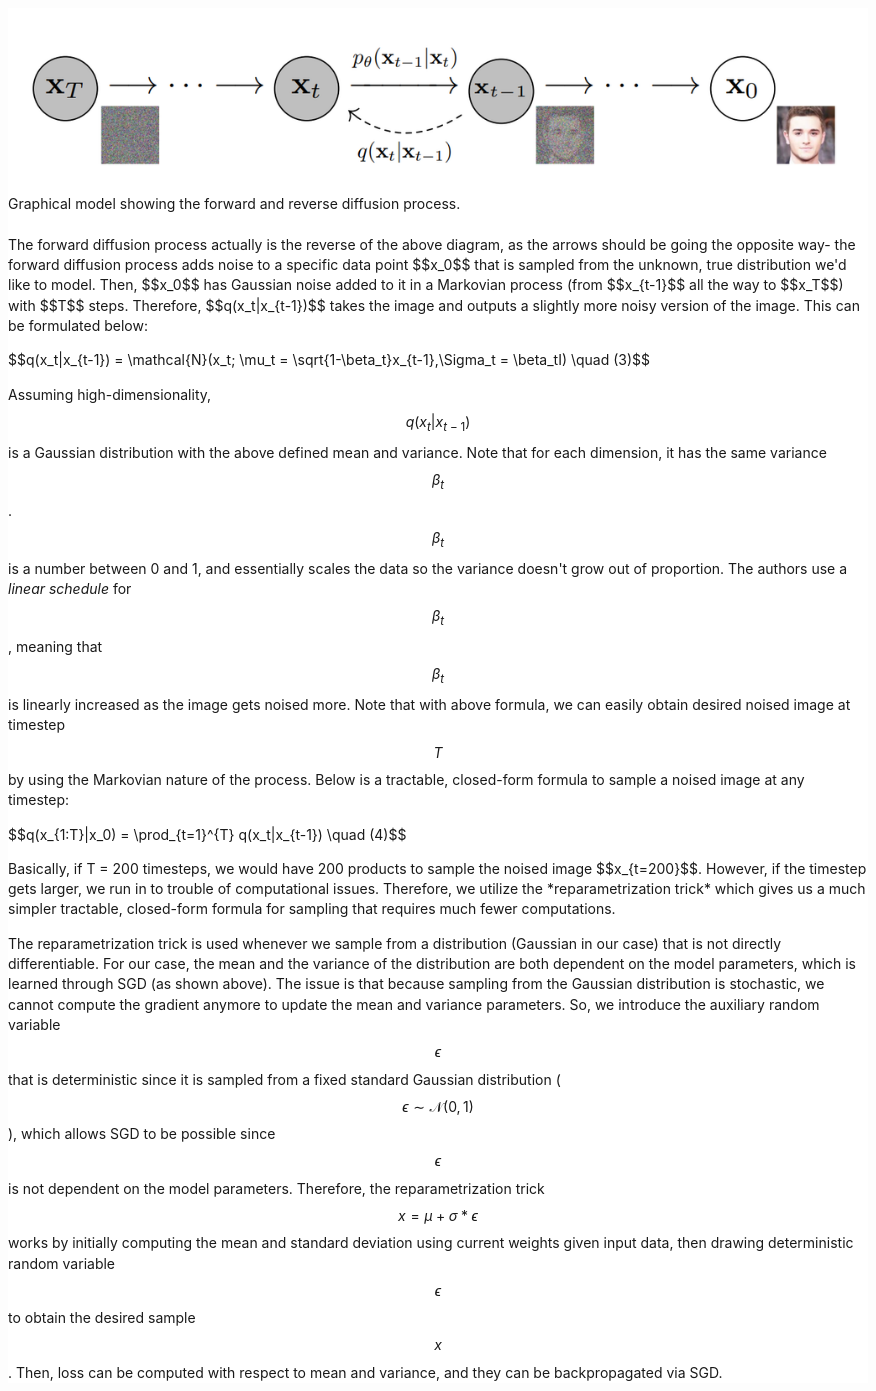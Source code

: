 <img src = "/assets/images/forward_backward_diffusion.png" width = "929" height = "181" class = "center">
<figcaption>Graphical model showing the forward and reverse diffusion process.</figcaption>
<br>
The forward diffusion process actually is the reverse of the above diagram, as the arrows should be going the opposite way- the forward diffusion process adds noise to a specific
data point $$x_0$$ that is sampled from the unknown, true distribution we'd like to model. Then, $$x_0$$ has Gaussian noise added to it in a Markovian process (from $$x_{t-1}$$ all the way to $$x_T$$) with $$T$$ steps.
Therefore, $$q(x_t|x_{t-1})$$ takes the image and outputs a slightly more noisy version of the image. This can be formulated below:
<p>
$$q(x_t|x_{t-1}) = \mathcal{N}(x_t; \mu_t = \sqrt{1-\beta_t}x_{t-1},\Sigma_t = \beta_tI) \quad (3)$$
</p>

Assuming high-dimensionality, $$q(x_t|x_{t-1})$$ is a Gaussian distribution with the above defined mean and variance. Note that for each dimension, it has the same variance $$\beta_t$$.
$$\beta_t$$ is a number between 0 and 1, and essentially scales the data so the variance doesn't grow out of proportion. The authors use a *linear schedule* for $$\beta_t$$, meaning that $$\beta_t$$ is linearly
increased as the image gets noised more. Note that with above formula, we can easily obtain desired noised image at timestep $$T$$ by using the Markovian nature of the process. Below is a tractable, closed-form 
formula to sample a noised image at any timestep:
<p>
$$q(x_{1:T}|x_0) = \prod_{t=1}^{T} q(x_t|x_{t-1}) \quad (4)$$
</p>
Basically, if T = 200 timesteps, we would have 200 products to sample the noised image $$x_{t=200}$$. However, if the timestep gets larger, we run in to trouble of computational issues. Therefore,
we utilize the *reparametrization trick* which gives us a much simpler tractable, closed-form formula for sampling that requires much fewer computations.

The reparametrization trick is used whenever we sample from a distribution (Gaussian in our case) that is not directly differentiable. For our case, the mean and the variance of the distribution are both dependent on the model
parameters, which is learned through SGD (as shown above). The issue is that because sampling from the Gaussian distribution is stochastic, we cannot compute the gradient anymore to update
the mean and variance parameters. So, we introduce the auxiliary random variable $$\epsilon$$ that is deterministic since it is sampled from a fixed standard Gaussian distribution ($$\epsilon \sim \mathcal{N}(0, 1) $$),
which allows SGD to be possible since $$\epsilon$$ is not dependent on the model parameters. Therefore, the reparametrization trick $$ x = \mu + \sigma * \epsilon$$ works by initially computing the mean and standard deviation using current weights given input data,
then drawing deterministic random variable $$\epsilon$$ to obtain the desired sample $$x$$. Then, loss can be computed with respect to mean and variance, and they can be backpropagated via SGD.
